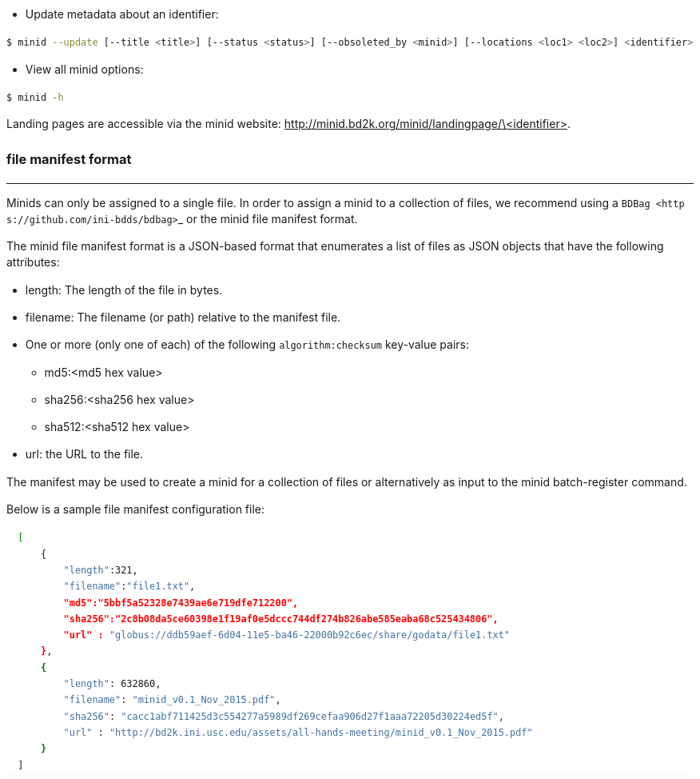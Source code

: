 * Update metadata about an identifier:

```bash
$ minid --update [--title <title>] [--status <status>] [--obsoleted_by <minid>] [--locations <loc1> <loc2>] <identifier>
```

*  View all minid options:

```bash
$ minid -h
```

Landing pages are accessible via the minid website: [http://minid.bd2k.org/minid/landingpage/\<identifier\>](http://minid.bd2k.org/minid/landingpage/\<identifier\>).


### file manifest format
------------------------

Minids can only be assigned to a single file. In order to assign a minid to a collection of files, we recommend using a `BDBag <https://github.com/ini-bdds/bdbag>`_ or the minid file manifest format.

The minid file manifest format is a JSON-based format that enumerates a list of files as JSON objects that have the following attributes:


* length: The length of the file in bytes.

* filename: The filename (or path) relative to the manifest file.

* One or more (only one of each) of the following `algorithm:checksum` key-value pairs:

  * md5:\<md5 hex value\>

  * sha256:\<sha256 hex value\>

  * sha512:\<sha512 hex value\>

* url: the URL to the file.

The manifest may be used to create a minid for a collection of files or alternatively as input to the minid batch-register command.

Below is a sample file manifest configuration file:

```bash
  [
      {
          "length":321,
          "filename":"file1.txt",
          "md5":"5bbf5a52328e7439ae6e719dfe712200",
          "sha256":"2c8b08da5ce60398e1f19af0e5dccc744df274b826abe585eaba68c525434806",
          "url" : "globus://ddb59aef-6d04-11e5-ba46-22000b92c6ec/share/godata/file1.txt"
      },
      {
          "length": 632860,
          "filename": "minid_v0.1_Nov_2015.pdf",
          "sha256": "cacc1abf711425d3c554277a5989df269cefaa906d27f1aaa72205d30224ed5f",
          "url" : "http://bd2k.ini.usc.edu/assets/all-hands-meeting/minid_v0.1_Nov_2015.pdf"
      }
  ]
```
